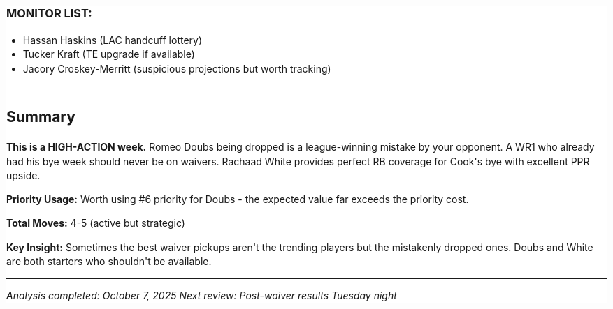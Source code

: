 ### MONITOR LIST:
- Hassan Haskins (LAC handcuff lottery)
- Tucker Kraft (TE upgrade if available)
- Jacory Croskey-Merritt (suspicious projections but worth tracking)

---

## Summary

**This is a HIGH-ACTION week.** Romeo Doubs being dropped is a league-winning mistake by your opponent. A WR1 who already had his bye week should never be on waivers. Rachaad White provides perfect RB coverage for Cook's bye with excellent PPR upside.

**Priority Usage:** Worth using #6 priority for Doubs - the expected value far exceeds the priority cost.

**Total Moves:** 4-5 (active but strategic)

**Key Insight:** Sometimes the best waiver pickups aren't the trending players but the mistakenly dropped ones. Doubs and White are both starters who shouldn't be available.

---

*Analysis completed: October 7, 2025*
*Next review: Post-waiver results Tuesday night*
